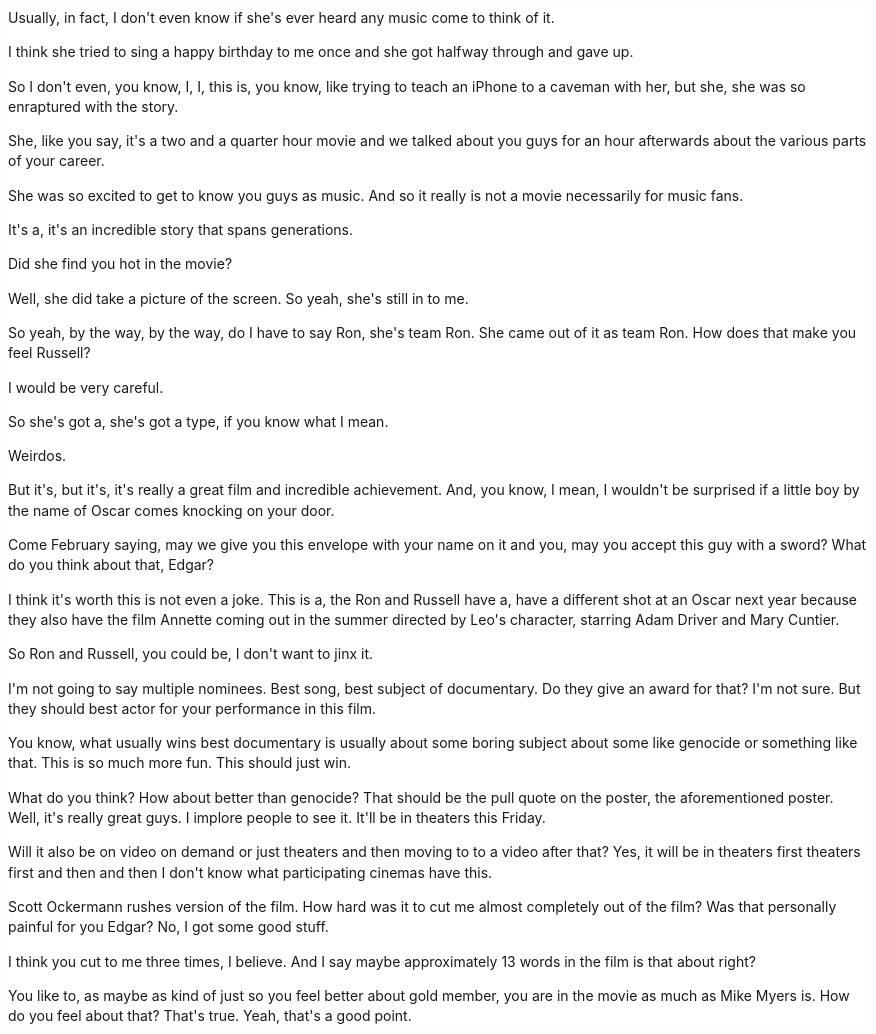 Usually, in fact, I don't even know if she's ever heard any music come to think of it.

I think she tried to sing a happy birthday to me once and she got halfway through and gave up.

So I don't even, you know, I, I, this is, you know, like trying to teach an iPhone to a caveman with her, but she, she was so enraptured with the story.

She, like you say, it's a two and a quarter hour movie and we talked about you guys for an hour afterwards about the various parts of your career.

She was so excited to get to know you guys as music. And so it really is not a movie necessarily for music fans.

It's a, it's an incredible story that spans generations.

Did she find you hot in the movie?

Well, she did take a picture of the screen. So yeah, she's still in to me.

So yeah, by the way, by the way, do I have to say Ron, she's team Ron. She came out of it as team Ron. How does that make you feel Russell?

I would be very careful.

So she's got a, she's got a type, if you know what I mean.

Weirdos.

But it's, but it's, it's really a great film and incredible achievement. And, you know, I mean, I wouldn't be surprised if a little boy by the name of Oscar comes knocking on your door.

Come February saying, may we give you this envelope with your name on it and you, may you accept this guy with a sword? What do you think about that, Edgar?

I think it's worth this is not even a joke. This is a, the Ron and Russell have a, have a different shot at an Oscar next year because they also have the film Annette coming out in the summer directed by Leo's character, starring Adam Driver and Mary Cuntier.

So Ron and Russell, you could be, I don't want to jinx it.

I'm not going to say multiple nominees. Best song, best subject of documentary. Do they give an award for that? I'm not sure. But they should best actor for your performance in this film.

You know, what usually wins best documentary is usually about some boring subject about some like genocide or something like that. This is so much more fun. This should just win.

What do you think? How about better than genocide? That should be the pull quote on the poster, the aforementioned poster. Well, it's really great guys. I implore people to see it. It'll be in theaters this Friday.

Will it also be on video on demand or just theaters and then moving to to a video after that? Yes, it will be in theaters first theaters first and then and then I don't know what participating cinemas have this.

Scott Ockermann rushes version of the film. How hard was it to cut me almost completely out of the film? Was that personally painful for you Edgar? No, I got some good stuff.

I think you cut to me three times, I believe. And I say maybe approximately 13 words in the film is that about right?

You like to, as maybe as kind of just so you feel better about gold member, you are in the movie as much as Mike Myers is. How do you feel about that? That's true. Yeah, that's a good point.
